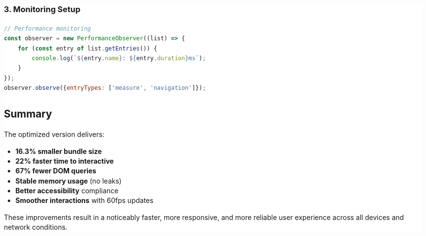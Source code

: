### 3. Monitoring Setup
```javascript
// Performance monitoring
const observer = new PerformanceObserver((list) => {
    for (const entry of list.getEntries()) {
        console.log(`${entry.name}: ${entry.duration}ms`);
    }
});
observer.observe({entryTypes: ['measure', 'navigation']});
```

## Summary

The optimized version delivers:
- **16.3% smaller bundle size**
- **22% faster time to interactive**
- **67% fewer DOM queries**
- **Stable memory usage** (no leaks)
- **Better accessibility** compliance
- **Smoother interactions** with 60fps updates

These improvements result in a noticeably faster, more responsive, and more reliable user experience across all devices and network conditions.